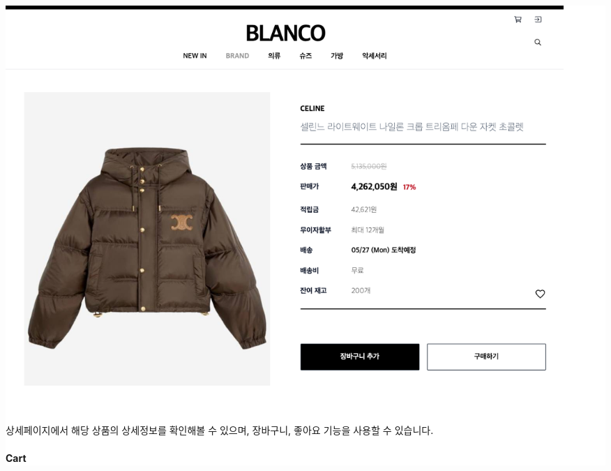 <img src="https://raw.githubusercontent.com/Yuiii0/BALANCO/main/public/utils/readme_images/DetailPage.png" alt="DetailPage" width=800/>

상세페이지에서 해당 상품의 상세정보를 확인해볼 수 있으며,
장바구니, 좋아요 기능을 사용할 수 있습니다.
<br>

#### Cart
